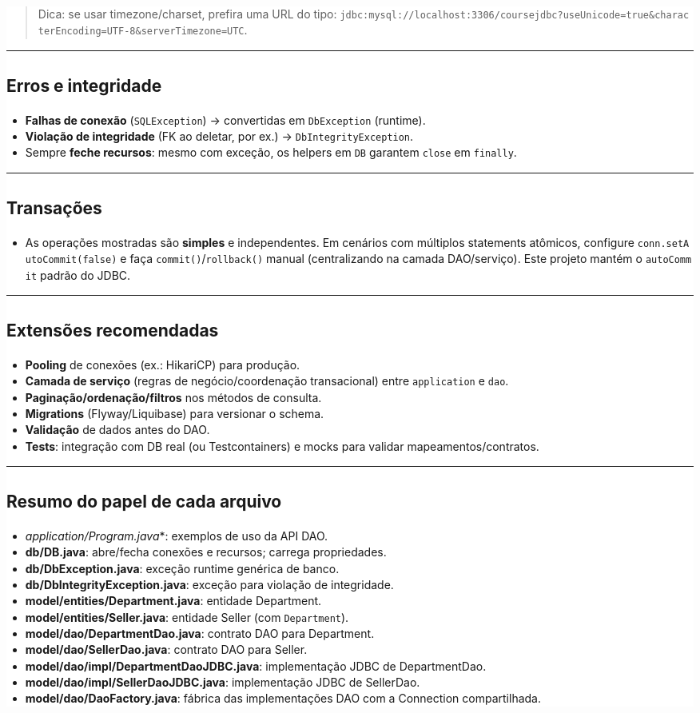 > Dica: se usar timezone/charset, prefira uma URL do tipo:
> `jdbc:mysql://localhost:3306/coursejdbc?useUnicode=true&characterEncoding=UTF-8&serverTimezone=UTC`.

---

## Erros e integridade

- **Falhas de conexão** (`SQLException`) → convertidas em `DbException` (runtime).
- **Violação de integridade** (FK ao deletar, por ex.) → `DbIntegrityException`.
- Sempre **feche recursos**: mesmo com exceção, os helpers em `DB` garantem `close` em `finally`.

---

## Transações

- As operações mostradas são **simples** e independentes. Em cenários com múltiplos statements atômicos, configure `conn.setAutoCommit(false)` e faça `commit()`/`rollback()` manual (centralizando na camada DAO/serviço). Este projeto mantém o `autoCommit` padrão do JDBC.

---

## Extensões recomendadas

- **Pooling** de conexões (ex.: HikariCP) para produção.
- **Camada de serviço** (regras de negócio/coordenação transacional) entre `application` e `dao`.
- **Paginação/ordenação/filtros** nos métodos de consulta.
- **Migrations** (Flyway/Liquibase) para versionar o schema.
- **Validação** de dados antes do DAO.
- **Tests**: integração com DB real (ou Testcontainers) e mocks para validar mapeamentos/contratos.

---

## Resumo do papel de cada arquivo

- **application/Program*.java**: exemplos de uso da API DAO.
- **db/DB.java**: abre/fecha conexões e recursos; carrega propriedades.
- **db/DbException.java**: exceção runtime genérica de banco.
- **db/DbIntegrityException.java**: exceção para violação de integridade.
- **model/entities/Department.java**: entidade Department.
- **model/entities/Seller.java**: entidade Seller (com `Department`).
- **model/dao/DepartmentDao.java**: contrato DAO para Department.
- **model/dao/SellerDao.java**: contrato DAO para Seller.
- **model/dao/impl/DepartmentDaoJDBC.java**: implementação JDBC de DepartmentDao.
- **model/dao/impl/SellerDaoJDBC.java**: implementação JDBC de SellerDao.
- **model/dao/DaoFactory.java**: fábrica das implementações DAO com a Connection compartilhada.
